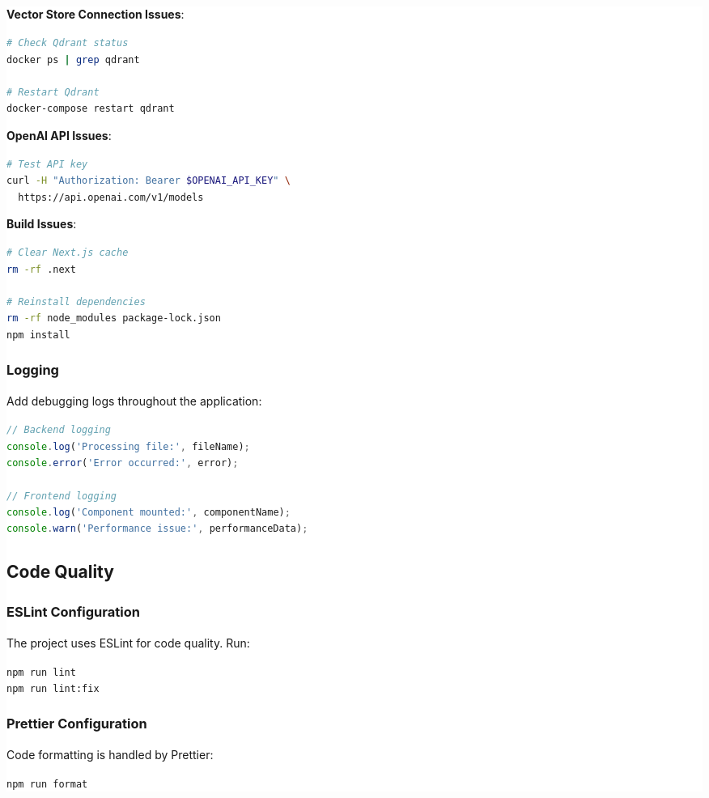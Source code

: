 **Vector Store Connection Issues**:
```bash
# Check Qdrant status
docker ps | grep qdrant

# Restart Qdrant
docker-compose restart qdrant
```

**OpenAI API Issues**:
```bash
# Test API key
curl -H "Authorization: Bearer $OPENAI_API_KEY" \
  https://api.openai.com/v1/models
```

**Build Issues**:
```bash
# Clear Next.js cache
rm -rf .next

# Reinstall dependencies
rm -rf node_modules package-lock.json
npm install
```

### Logging

Add debugging logs throughout the application:

```javascript
// Backend logging
console.log('Processing file:', fileName);
console.error('Error occurred:', error);

// Frontend logging
console.log('Component mounted:', componentName);
console.warn('Performance issue:', performanceData);
```

## Code Quality

### ESLint Configuration
The project uses ESLint for code quality. Run:
```bash
npm run lint
npm run lint:fix
```

### Prettier Configuration
Code formatting is handled by Prettier:
```bash
npm run format
```

